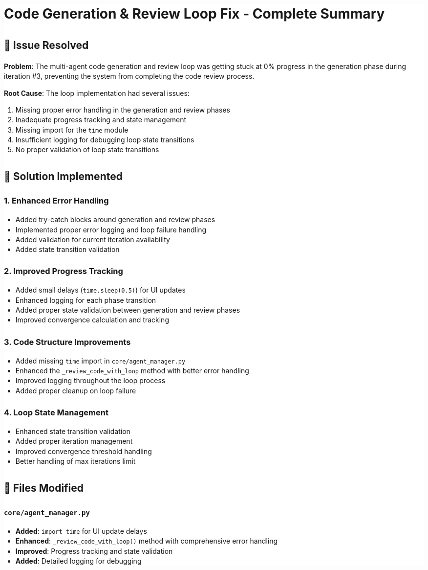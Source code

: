 # Code Generation & Review Loop Fix - Complete Summary

## 🎯 Issue Resolved

**Problem**: The multi-agent code generation and review loop was getting stuck at 0% progress in the generation phase during iteration #3, preventing the system from completing the code review process.

**Root Cause**: The loop implementation had several issues:
1. Missing proper error handling in the generation and review phases
2. Inadequate progress tracking and state management
3. Missing import for the `time` module
4. Insufficient logging for debugging loop state transitions
5. No proper validation of loop state transitions

## 🔧 Solution Implemented

### 1. Enhanced Error Handling
- Added try-catch blocks around generation and review phases
- Implemented proper error logging and loop failure handling
- Added validation for current iteration availability
- Added state transition validation

### 2. Improved Progress Tracking
- Added small delays (`time.sleep(0.5)`) for UI updates
- Enhanced logging for each phase transition
- Added proper state validation between generation and review phases
- Improved convergence calculation and tracking

### 3. Code Structure Improvements
- Added missing `time` import in `core/agent_manager.py`
- Enhanced the `_review_code_with_loop` method with better error handling
- Improved logging throughout the loop process
- Added proper cleanup on loop failure

### 4. Loop State Management
- Enhanced state transition validation
- Added proper iteration management
- Improved convergence threshold handling
- Better handling of max iterations limit

## 📁 Files Modified

### `core/agent_manager.py`
- **Added**: `import time` for UI update delays
- **Enhanced**: `_review_code_with_loop()` method with comprehensive error handling
- **Improved**: Progress tracking and state validation
- **Added**: Detailed logging for debugging
